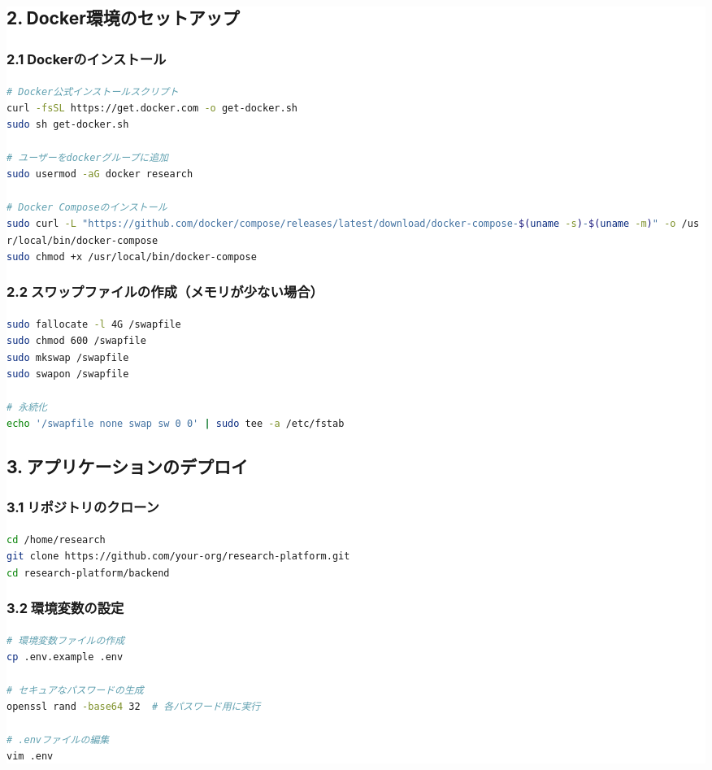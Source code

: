 ## 2. Docker環境のセットアップ

### 2.1 Dockerのインストール

```bash
# Docker公式インストールスクリプト
curl -fsSL https://get.docker.com -o get-docker.sh
sudo sh get-docker.sh

# ユーザーをdockerグループに追加
sudo usermod -aG docker research

# Docker Composeのインストール
sudo curl -L "https://github.com/docker/compose/releases/latest/download/docker-compose-$(uname -s)-$(uname -m)" -o /usr/local/bin/docker-compose
sudo chmod +x /usr/local/bin/docker-compose
```

### 2.2 スワップファイルの作成（メモリが少ない場合）

```bash
sudo fallocate -l 4G /swapfile
sudo chmod 600 /swapfile
sudo mkswap /swapfile
sudo swapon /swapfile

# 永続化
echo '/swapfile none swap sw 0 0' | sudo tee -a /etc/fstab
```

## 3. アプリケーションのデプロイ

### 3.1 リポジトリのクローン

```bash
cd /home/research
git clone https://github.com/your-org/research-platform.git
cd research-platform/backend
```

### 3.2 環境変数の設定

```bash
# 環境変数ファイルの作成
cp .env.example .env

# セキュアなパスワードの生成
openssl rand -base64 32  # 各パスワード用に実行

# .envファイルの編集
vim .env
```
